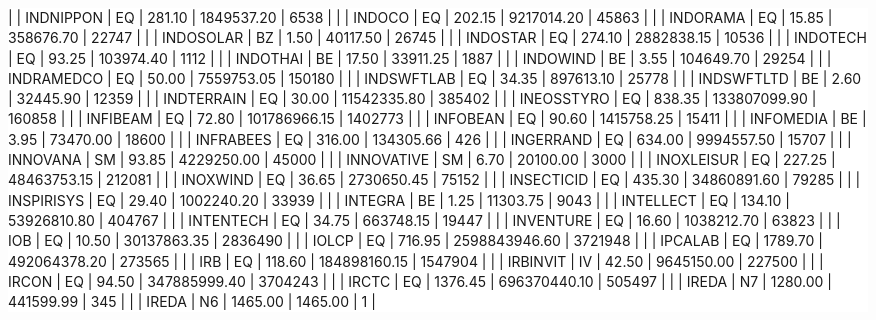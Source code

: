 |  | INDNIPPON | EQ | 281.10 | 1849537.20 | 6538 |
|  | INDOCO | EQ | 202.15 | 9217014.20 | 45863 |
|  | INDORAMA | EQ | 15.85 | 358676.70 | 22747 |
|  | INDOSOLAR | BZ | 1.50 | 40117.50 | 26745 |
|  | INDOSTAR | EQ | 274.10 | 2882838.15 | 10536 |
|  | INDOTECH | EQ | 93.25 | 103974.40 | 1112 |
|  | INDOTHAI | BE | 17.50 | 33911.25 | 1887 |
|  | INDOWIND | BE | 3.55 | 104649.70 | 29254 |
|  | INDRAMEDCO | EQ | 50.00 | 7559753.05 | 150180 |
|  | INDSWFTLAB | EQ | 34.35 | 897613.10 | 25778 |
|  | INDSWFTLTD | BE | 2.60 | 32445.90 | 12359 |
|  | INDTERRAIN | EQ | 30.00 | 11542335.80 | 385402 |
|  | INEOSSTYRO | EQ | 838.35 | 133807099.90 | 160858 |
|  | INFIBEAM | EQ | 72.80 | 101786966.15 | 1402773 |
|  | INFOBEAN | EQ | 90.60 | 1415758.25 | 15411 |
|  | INFOMEDIA | BE | 3.95 | 73470.00 | 18600 |
|  | INFRABEES | EQ | 316.00 | 134305.66 | 426 |
|  | INGERRAND | EQ | 634.00 | 9994557.50 | 15707 |
|  | INNOVANA | SM | 93.85 | 4229250.00 | 45000 |
|  | INNOVATIVE | SM | 6.70 | 20100.00 | 3000 |
|  | INOXLEISUR | EQ | 227.25 | 48463753.15 | 212081 |
|  | INOXWIND | EQ | 36.65 | 2730650.45 | 75152 |
|  | INSECTICID | EQ | 435.30 | 34860891.60 | 79285 |
|  | INSPIRISYS | EQ | 29.40 | 1002240.20 | 33939 |
|  | INTEGRA | BE | 1.25 | 11303.75 | 9043 |
|  | INTELLECT | EQ | 134.10 | 53926810.80 | 404767 |
|  | INTENTECH | EQ | 34.75 | 663748.15 | 19447 |
|  | INVENTURE | EQ | 16.60 | 1038212.70 | 63823 |
|  | IOB | EQ | 10.50 | 30137863.35 | 2836490 |
|  | IOLCP | EQ | 716.95 | 2598843946.60 | 3721948 |
|  | IPCALAB | EQ | 1789.70 | 492064378.20 | 273565 |
|  | IRB | EQ | 118.60 | 184898160.15 | 1547904 |
|  | IRBINVIT | IV | 42.50 | 9645150.00 | 227500 |
|  | IRCON | EQ | 94.50 | 347885999.40 | 3704243 |
|  | IRCTC | EQ | 1376.45 | 696370440.10 | 505497 |
|  | IREDA | N7 | 1280.00 | 441599.99 | 345 |
|  | IREDA | N6 | 1465.00 | 1465.00 | 1 |